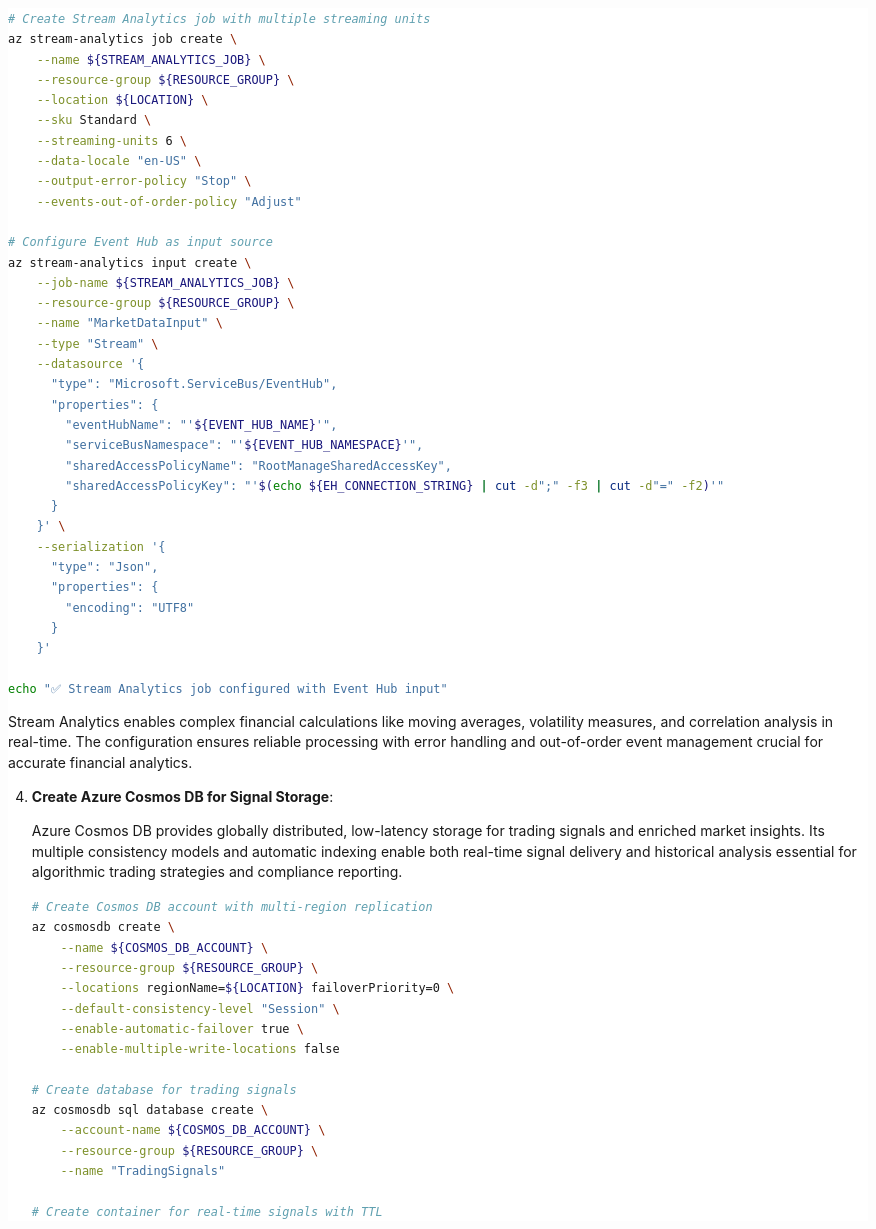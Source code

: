    ```bash
   # Create Stream Analytics job with multiple streaming units
   az stream-analytics job create \
       --name ${STREAM_ANALYTICS_JOB} \
       --resource-group ${RESOURCE_GROUP} \
       --location ${LOCATION} \
       --sku Standard \
       --streaming-units 6 \
       --data-locale "en-US" \
       --output-error-policy "Stop" \
       --events-out-of-order-policy "Adjust"

   # Configure Event Hub as input source
   az stream-analytics input create \
       --job-name ${STREAM_ANALYTICS_JOB} \
       --resource-group ${RESOURCE_GROUP} \
       --name "MarketDataInput" \
       --type "Stream" \
       --datasource '{
         "type": "Microsoft.ServiceBus/EventHub",
         "properties": {
           "eventHubName": "'${EVENT_HUB_NAME}'",
           "serviceBusNamespace": "'${EVENT_HUB_NAMESPACE}'",
           "sharedAccessPolicyName": "RootManageSharedAccessKey",
           "sharedAccessPolicyKey": "'$(echo ${EH_CONNECTION_STRING} | cut -d";" -f3 | cut -d"=" -f2)'"
         }
       }' \
       --serialization '{
         "type": "Json",
         "properties": {
           "encoding": "UTF8"
         }
       }'

   echo "✅ Stream Analytics job configured with Event Hub input"
   ```

   Stream Analytics enables complex financial calculations like moving averages, volatility measures, and correlation analysis in real-time. The configuration ensures reliable processing with error handling and out-of-order event management crucial for accurate financial analytics.

4. **Create Azure Cosmos DB for Signal Storage**:

   Azure Cosmos DB provides globally distributed, low-latency storage for trading signals and enriched market insights. Its multiple consistency models and automatic indexing enable both real-time signal delivery and historical analysis essential for algorithmic trading strategies and compliance reporting.

   ```bash
   # Create Cosmos DB account with multi-region replication
   az cosmosdb create \
       --name ${COSMOS_DB_ACCOUNT} \
       --resource-group ${RESOURCE_GROUP} \
       --locations regionName=${LOCATION} failoverPriority=0 \
       --default-consistency-level "Session" \
       --enable-automatic-failover true \
       --enable-multiple-write-locations false

   # Create database for trading signals
   az cosmosdb sql database create \
       --account-name ${COSMOS_DB_ACCOUNT} \
       --resource-group ${RESOURCE_GROUP} \
       --name "TradingSignals"

   # Create container for real-time signals with TTL
   ```